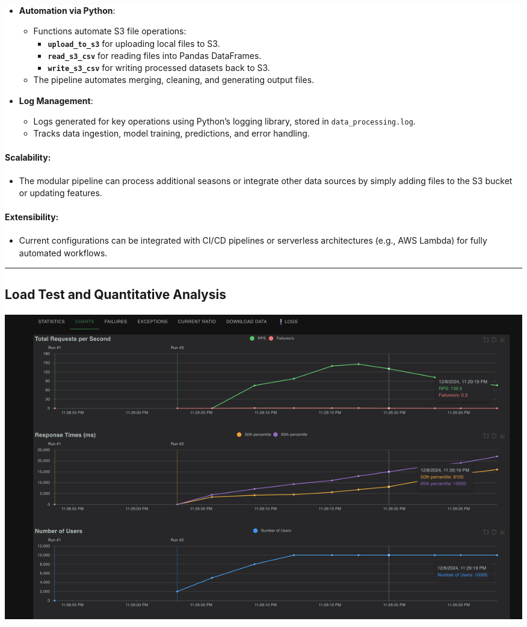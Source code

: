 - **Automation via Python**:
  - Functions automate S3 file operations:
    - **`upload_to_s3`** for uploading local files to S3.
    - **`read_s3_csv`** for reading files into Pandas DataFrames.
    - **`write_s3_csv`** for writing processed datasets back to S3.
  - The pipeline automates merging, cleaning, and generating output files.

- **Log Management**:
  - Logs generated for key operations using Python’s logging library, stored in `data_processing.log`.
  - Tracks data ingestion, model training, predictions, and error handling.

#### Scalability:
- The modular pipeline can process additional seasons or integrate other data sources by simply adding files to the S3 bucket or updating features.

#### Extensibility:
- Current configurations can be integrated with CI/CD pipelines or serverless architectures (e.g., AWS Lambda) for fully automated workflows.

---

## **Load Test and Quantitative Analysis**

![Locust](images/Locust.png)
